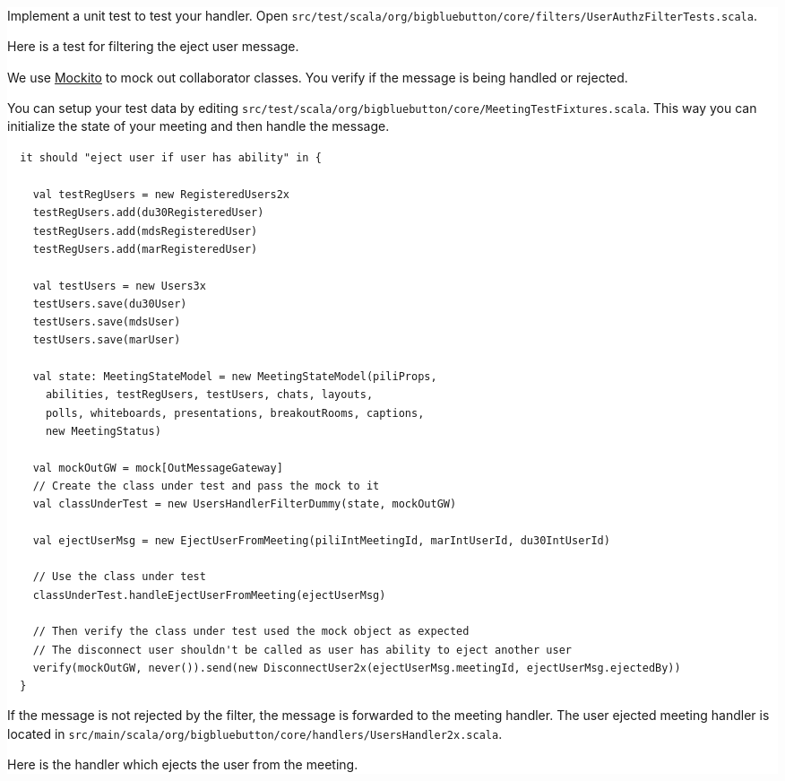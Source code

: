 Implement a unit test to test your handler. Open `src/test/scala/org/bigbluebutton/core/filters/UserAuthzFilterTests.scala`.

Here is a test for filtering the eject user message. 

We use [Mockito](http://mockito.org/) to mock out collaborator classes. You verify if the message is being handled or
rejected.

You can setup your test data by editing `src/test/scala/org/bigbluebutton/core/MeetingTestFixtures.scala`. This way you can
initialize the state of your meeting and then handle the message.

```
  it should "eject user if user has ability" in {

    val testRegUsers = new RegisteredUsers2x
    testRegUsers.add(du30RegisteredUser)
    testRegUsers.add(mdsRegisteredUser)
    testRegUsers.add(marRegisteredUser)

    val testUsers = new Users3x
    testUsers.save(du30User)
    testUsers.save(mdsUser)
    testUsers.save(marUser)

    val state: MeetingStateModel = new MeetingStateModel(piliProps,
      abilities, testRegUsers, testUsers, chats, layouts,
      polls, whiteboards, presentations, breakoutRooms, captions,
      new MeetingStatus)

    val mockOutGW = mock[OutMessageGateway]
    // Create the class under test and pass the mock to it
    val classUnderTest = new UsersHandlerFilterDummy(state, mockOutGW)

    val ejectUserMsg = new EjectUserFromMeeting(piliIntMeetingId, marIntUserId, du30IntUserId)

    // Use the class under test
    classUnderTest.handleEjectUserFromMeeting(ejectUserMsg)

    // Then verify the class under test used the mock object as expected
    // The disconnect user shouldn't be called as user has ability to eject another user
    verify(mockOutGW, never()).send(new DisconnectUser2x(ejectUserMsg.meetingId, ejectUserMsg.ejectedBy))
  }

```

If the message is not rejected by the filter, the message is forwarded to the meeting handler. The user ejected
meeting handler is located in `src/main/scala/org/bigbluebutton/core/handlers/UsersHandler2x.scala`.

Here is the handler which ejects the user from the meeting.
